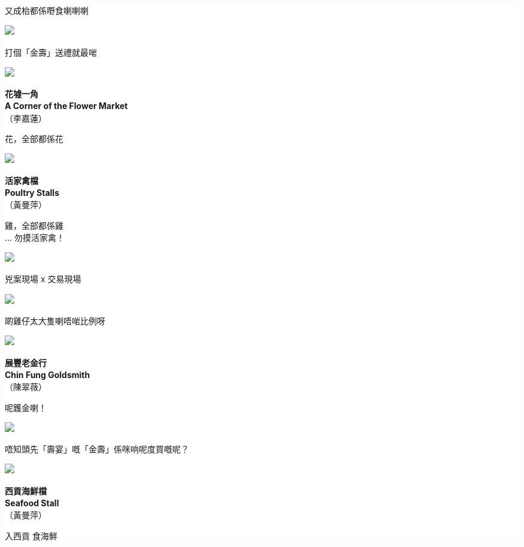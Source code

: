 又成枱都係嘢食喇喇喇  

[![](https://c1.staticflickr.com/5/4761/40295895901_c3c781c74e_z.jpg)](https://c1.staticflickr.com/5/4761/40295895901_c3c781c74e_z.jpg)

打個「金壽」送禮就最啱  
  
  

[![](https://c1.staticflickr.com/5/4619/38486474400_9c7735dcaf_z.jpg)](https://c1.staticflickr.com/5/4619/38486474400_9c7735dcaf_z.jpg)

**花墟一角**  
**A Corner of the Flower Market**  
（李嘉蓮）  
  
花，全部都係花  

[![](https://c1.staticflickr.com/5/4661/38486470590_9cfd2210ac_z.jpg)](https://c1.staticflickr.com/5/4661/38486470590_9cfd2210ac_z.jpg)

**活家禽檔**  
**Poultry Stalls**  
（黃曼萍）  
  
雞，全部都係雞  
... 勿摸活家禽！  

[![](https://c1.staticflickr.com/5/4662/40296271401_60e53c1d6f_z.jpg)](https://c1.staticflickr.com/5/4662/40296271401_60e53c1d6f_z.jpg)

兇案現場 x 交易現場  

[![](https://c1.staticflickr.com/5/4623/38486469940_85e3f39ebe_z.jpg)](https://c1.staticflickr.com/5/4623/38486469940_85e3f39ebe_z.jpg)

啲雞仔太大隻喇唔啱比例呀  

[![](https://c1.staticflickr.com/5/4743/39584795684_7d53b53726_z.jpg)](https://c1.staticflickr.com/5/4743/39584795684_7d53b53726_z.jpg)

**展豐老金行**  
**Chin Fung Goldsmith**  
（陳翠薇）  
  
呢鑊金喇！  

[![](https://c1.staticflickr.com/5/4660/40296404811_9a66084f9f_z.jpg)](https://c1.staticflickr.com/5/4660/40296404811_9a66084f9f_z.jpg)

唔知頭先「壽宴」嘅「金壽」係咪响呢度買嘅呢？  

[![](https://c1.staticflickr.com/5/4709/25425405757_81c8afdbf3_z.jpg)](https://c1.staticflickr.com/5/4709/25425405757_81c8afdbf3_z.jpg)

**西貢海鮮檔**  
**Seafood Stall**  
（黃曼萍）  
  
入西貢 食海鮮  
